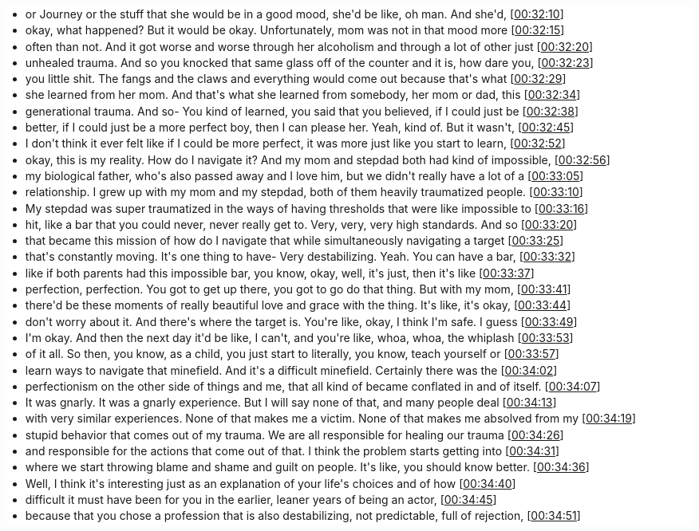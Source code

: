 *  or Journey or the stuff that she would be in a good mood, she'd be like, oh man. And she'd, [[00:32:10](https://www.youtube.com/watch?v=7Anb5U-oaiI&t=1930.56s)]
*  okay, what happened? But it would be okay. Unfortunately, mom was not in that mood more [[00:32:15](https://www.youtube.com/watch?v=7Anb5U-oaiI&t=1935.4399999999998s)]
*  often than not. And it got worse and worse through her alcoholism and through a lot of other just [[00:32:20](https://www.youtube.com/watch?v=7Anb5U-oaiI&t=1940.32s)]
*  unhealed trauma. And so you knocked that same glass off of the counter and it is, how dare you, [[00:32:23](https://www.youtube.com/watch?v=7Anb5U-oaiI&t=1943.9199999999998s)]
*  you little shit. The fangs and the claws and everything would come out because that's what [[00:32:29](https://www.youtube.com/watch?v=7Anb5U-oaiI&t=1949.6s)]
*  she learned from her mom. And that's what she learned from somebody, her mom or dad, this [[00:32:34](https://www.youtube.com/watch?v=7Anb5U-oaiI&t=1954.1599999999999s)]
*  generational trauma. And so- You kind of learned, you said that you believed, if I could just be [[00:32:38](https://www.youtube.com/watch?v=7Anb5U-oaiI&t=1958.48s)]
*  better, if I could just be a more perfect boy, then I can please her. Yeah, kind of. But it wasn't, [[00:32:45](https://www.youtube.com/watch?v=7Anb5U-oaiI&t=1965.6s)]
*  I don't think it ever felt like if I could be more perfect, it was more just like you start to learn, [[00:32:52](https://www.youtube.com/watch?v=7Anb5U-oaiI&t=1972.0s)]
*  okay, this is my reality. How do I navigate it? And my mom and stepdad both had kind of impossible, [[00:32:56](https://www.youtube.com/watch?v=7Anb5U-oaiI&t=1976.4s)]
*  my biological father, who's also passed away and I love him, but we didn't really have a lot of a [[00:33:05](https://www.youtube.com/watch?v=7Anb5U-oaiI&t=1985.44s)]
*  relationship. I grew up with my mom and my stepdad, both of them heavily traumatized people. [[00:33:10](https://www.youtube.com/watch?v=7Anb5U-oaiI&t=1990.88s)]
*  My stepdad was super traumatized in the ways of having thresholds that were like impossible to [[00:33:16](https://www.youtube.com/watch?v=7Anb5U-oaiI&t=1996.0800000000002s)]
*  hit, like a bar that you could never, never really get to. Very, very, very high standards. And so [[00:33:20](https://www.youtube.com/watch?v=7Anb5U-oaiI&t=2000.96s)]
*  that became this mission of how do I navigate that while simultaneously navigating a target [[00:33:25](https://www.youtube.com/watch?v=7Anb5U-oaiI&t=2005.84s)]
*  that's constantly moving. It's one thing to have- Very destabilizing. Yeah. You can have a bar, [[00:33:32](https://www.youtube.com/watch?v=7Anb5U-oaiI&t=2012.8s)]
*  like if both parents had this impossible bar, you know, okay, well, it's just, then it's like [[00:33:37](https://www.youtube.com/watch?v=7Anb5U-oaiI&t=2017.76s)]
*  perfection, perfection. You got to get up there, you got to go do that thing. But with my mom, [[00:33:41](https://www.youtube.com/watch?v=7Anb5U-oaiI&t=2021.36s)]
*  there'd be these moments of really beautiful love and grace with the thing. It's like, it's okay, [[00:33:44](https://www.youtube.com/watch?v=7Anb5U-oaiI&t=2024.8s)]
*  don't worry about it. And there's where the target is. You're like, okay, I think I'm safe. I guess [[00:33:49](https://www.youtube.com/watch?v=7Anb5U-oaiI&t=2029.12s)]
*  I'm okay. And then the next day it'd be like, I can't, and you're like, whoa, whoa, the whiplash [[00:33:53](https://www.youtube.com/watch?v=7Anb5U-oaiI&t=2033.36s)]
*  of it all. So then, you know, as a child, you just start to literally, you know, teach yourself or [[00:33:57](https://www.youtube.com/watch?v=7Anb5U-oaiI&t=2037.28s)]
*  learn ways to navigate that minefield. And it's a difficult minefield. Certainly there was the [[00:34:02](https://www.youtube.com/watch?v=7Anb5U-oaiI&t=2042.9599999999998s)]
*  perfectionism on the other side of things and me, that all kind of became conflated in and of itself. [[00:34:07](https://www.youtube.com/watch?v=7Anb5U-oaiI&t=2047.76s)]
*  It was gnarly. It was a gnarly experience. But I will say none of that, and many people deal [[00:34:13](https://www.youtube.com/watch?v=7Anb5U-oaiI&t=2053.68s)]
*  with very similar experiences. None of that makes me a victim. None of that makes me absolved from my [[00:34:19](https://www.youtube.com/watch?v=7Anb5U-oaiI&t=2059.28s)]
*  stupid behavior that comes out of my trauma. We are all responsible for healing our trauma [[00:34:26](https://www.youtube.com/watch?v=7Anb5U-oaiI&t=2066.5600000000004s)]
*  and responsible for the actions that come out of that. I think the problem starts getting into [[00:34:31](https://www.youtube.com/watch?v=7Anb5U-oaiI&t=2071.44s)]
*  where we start throwing blame and shame and guilt on people. It's like, you should know better. [[00:34:36](https://www.youtube.com/watch?v=7Anb5U-oaiI&t=2076.1600000000003s)]
*  Well, I think it's interesting just as an explanation of your life's choices and of how [[00:34:40](https://www.youtube.com/watch?v=7Anb5U-oaiI&t=2080.48s)]
*  difficult it must have been for you in the earlier, leaner years of being an actor, [[00:34:45](https://www.youtube.com/watch?v=7Anb5U-oaiI&t=2085.36s)]
*  because that you chose a profession that is also destabilizing, not predictable, full of rejection, [[00:34:51](https://www.youtube.com/watch?v=7Anb5U-oaiI&t=2091.92s)]